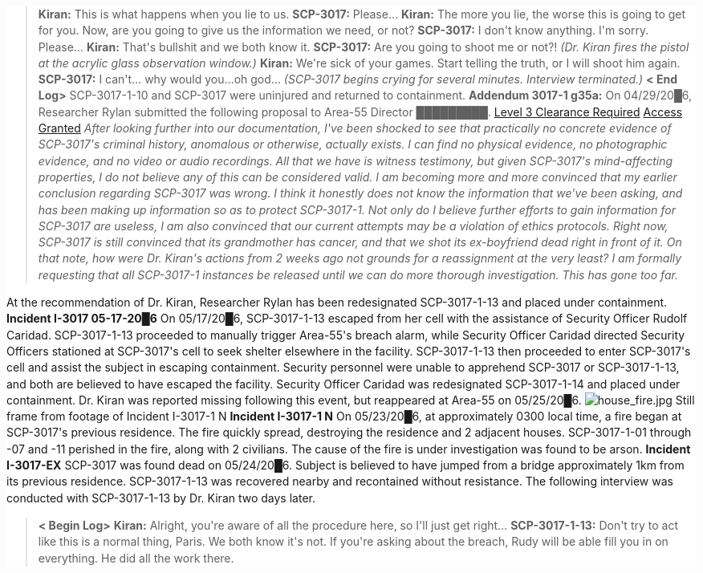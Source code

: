 > **Kiran:** This is what happens when you lie to us.
> **SCP-3017:** Please…
> **Kiran:** The more you lie, the worse this is going to get for you. Now, are you going to give us the information we need, or not?
> **SCP-3017:** I don't know anything. I'm sorry. Please…
> **Kiran:** That's bullshit and we both know it.
> **SCP-3017:** Are you going to shoot me or not?!
> _(Dr. Kiran fires the pistol at the acrylic glass observation window.)_
> **Kiran:** We're sick of your games. Start telling the truth, or I will shoot him again.
> **SCP-3017:** I can't… why would you…oh god…
> _(SCP-3017 begins crying for several minutes. Interview terminated.)_
> **< End Log>**
SCP-3017-1-10 and SCP-3017 were uninjured and returned to containment.
**Addendum 3017-1 g35a:**
On 04/29/20█6, Researcher Rylan submitted the following proposal to Area-55 Director █████████.
[Level 3 Clearance Required](javascript:;)
[Access Granted](javascript:;)
> _After looking further into our documentation, I've been shocked to see that practically no concrete evidence of SCP-3017's criminal history, anomalous or otherwise, actually exists. I can find no physical evidence, no photographic evidence, and no video or audio recordings. All that we have is witness testimony, but given SCP-3017's mind-affecting properties, I do not believe any of this can be considered valid._
> _I am becoming more and more convinced that my earlier conclusion regarding SCP-3017 was wrong. I think it honestly does not know the information that we've been asking, and has been making up information so as to protect SCP-3017-1._
> _Not only do I believe further efforts to gain information for SCP-3017 are useless, I am also convinced that our current attempts may be a violation of ethics protocols. Right now, SCP-3017 is still convinced that its grandmother has cancer, and that we shot its ex-boyfriend dead right in front of it. On that note, how were Dr. Kiran's actions from 2 weeks ago not grounds for a reassignment at the very least?_
> _I am formally requesting that all SCP-3017-1 instances be released until we can do more thorough investigation. This has gone too far._
  
At the recommendation of Dr. Kiran, Researcher Rylan has been redesignated SCP-3017-1-13 and placed under containment. 
**Incident I-3017 05-17-20█6**
On 05/17/20█6, SCP-3017-1-13 escaped from her cell with the assistance of Security Officer Rudolf Caridad. SCP-3017-1-13 proceeded to manually trigger Area-55's breach alarm, while Security Officer Caridad directed Security Officers stationed at SCP-3017's cell to seek shelter elsewhere in the facility. SCP-3017-1-13 then proceeded to enter SCP-3017's cell and assist the subject in escaping containment.
Security personnel were unable to apprehend SCP-3017 or SCP-3017-1-13, and both are believed to have escaped the facility. Security Officer Caridad was redesignated SCP-3017-1-14 and placed under containment. Dr. Kiran was reported missing following this event, but reappeared at Area-55 on 05/25/20█6.
![house_fire.jpg](https://scp-wiki.wdfiles.com/local--files/scp-3017/house_fire.jpg)
Still frame from footage of Incident I-3017-1 N
**Incident I-3017-1 N**
On 05/23/20█6, at approximately 0300 local time, a fire began at SCP-3017's previous residence. The fire quickly spread, destroying the residence and 2 adjacent houses. SCP-3017-1-01 through -07 and -11 perished in the fire, along with 2 civilians. The cause of the fire is under investigation was found to be arson.
**Incident I-3017-EX**
SCP-3017 was found dead on 05/24/20█6. Subject is believed to have jumped from a bridge approximately 1km from its previous residence. SCP-3017-1-13 was recovered nearby and recontained without resistance.
The following interview was conducted with SCP-3017-1-13 by Dr. Kiran two days later.
> **< Begin Log>**
> **Kiran:** Alright, you're aware of all the procedure here, so I'll just get right…
> **SCP-3017-1-13:** Don't try to act like this is a normal thing, Paris. We both know it's not. If you're asking about the breach, Rudy will be able fill you in on everything. He did all the work there.